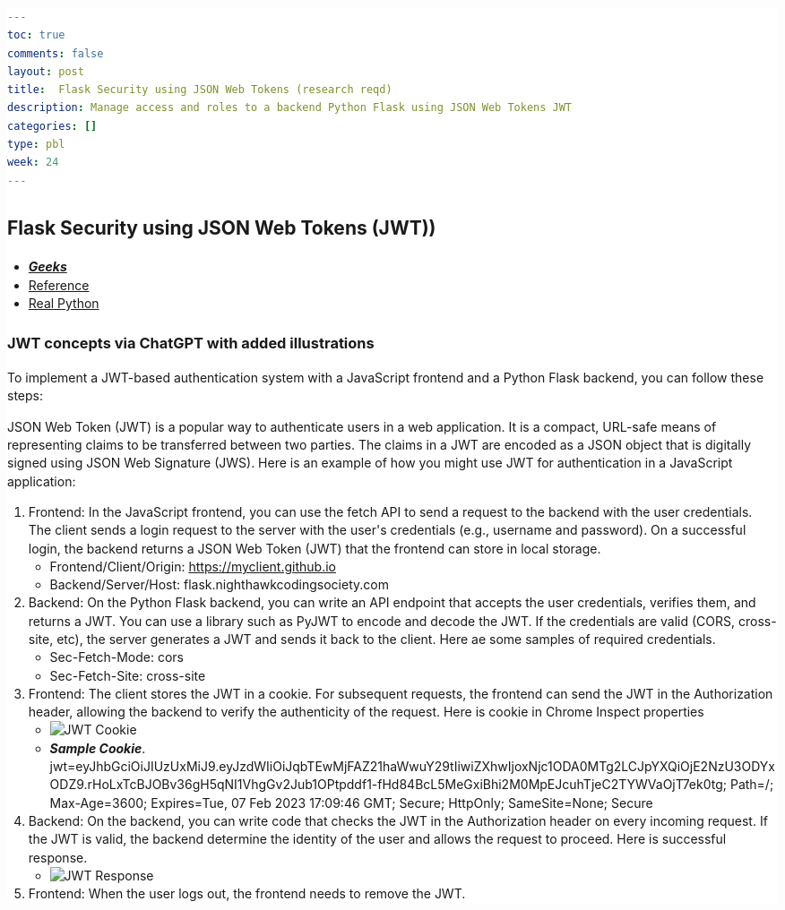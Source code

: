 ```yaml
---
toc: true
comments: false
layout: post
title:  Flask Security using JSON Web Tokens (research reqd)
description: Manage access and roles to a backend Python Flask using JSON Web Tokens JWT
categories: []
type: pbl
week: 24
---
```


## Flask Security using JSON Web Tokens (JWT))
- [***Geeks***](https://www.geeksforgeeks.org/using-jwt-for-user-authentication-in-flask/)
- [Reference](https://pyjwt.readthedocs.io/en/stable/)
- [Real Python](https://realpython.com/token-based-authentication-with-flask/)

### JWT concepts via ChatGPT with added illustrations
To implement a JWT-based authentication system with a JavaScript frontend and a Python Flask backend, you can follow these steps:

JSON Web Token (JWT) is a popular way to authenticate users in a web application. It is a compact, URL-safe means of representing claims to be transferred between two parties. The claims in a JWT are encoded as a JSON object that is digitally signed using JSON Web Signature (JWS).
Here is an example of how you might use JWT for authentication in a JavaScript application:
1. Frontend: In the JavaScript frontend, you can use the fetch API to send a request to the backend with the user credentials.  The client sends a login request to the server with the user's credentials (e.g., username and password). On a successful login, the backend returns a JSON Web Token (JWT) that the frontend can store in local storage.
    - Frontend/Client/Origin: https://myclient.github.io
    - Backend/Server/Host: flask.nighthawkcodingsociety.com
2. Backend: On the Python Flask backend, you can write an API endpoint that accepts the user credentials, verifies them, and returns a JWT. You can use a library such as PyJWT to encode and decode the JWT.  If the credentials are valid (CORS, cross-site, etc), the server generates a JWT and sends it back to the client.  Here ae some samples of required credentials.
    - Sec-Fetch-Mode: cors
    - Sec-Fetch-Site: cross-site
3. Frontend: The client stores the JWT in a cookie.  For subsequent requests, the frontend can send the JWT in the Authorization header, allowing the backend to verify the authenticity of the request. Here is cookie in Chrome Inspect properties
    - ![JWT Cookie]({{site.baseurl}}/images/jwt_cookie.png)
    - ***Sample Cookie***. jwt=eyJhbGciOiJIUzUxMiJ9.eyJzdWIiOiJqbTEwMjFAZ21haWwuY29tIiwiZXhwIjoxNjc1ODA0MTg2LCJpYXQiOjE2NzU3ODYxODZ9.rHoLxTcBJOBv36gH5qNI1VhgGv2Jub1OPtpddf1-fHd84BcL5MeGxiBhi2M0MpEJcuhTjeC2TYWVaOjT7ek0tg; Path=/; Max-Age=3600; Expires=Tue, 07 Feb 2023 17:09:46 GMT; Secure; HttpOnly; SameSite=None; Secure
5. Backend: On the backend, you can write code that checks the JWT in the Authorization header on every incoming request. If the JWT is valid, the backend determine the identity of the user and allows the request to proceed.  Here is successful response.
    - ![JWT Response]({{site.baseurl}}/images/jwt_response.png)
6. Frontend: When the user logs out, the frontend needs to remove the JWT.
